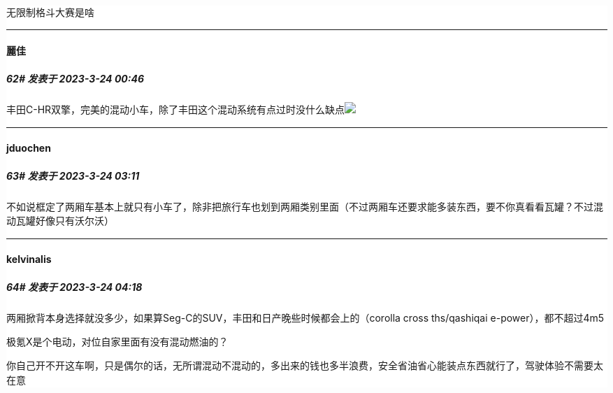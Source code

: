无限制格斗大赛是啥


*****

####  麗佳  
##### 62#       发表于 2023-3-24 00:46

丰田C-HR双擎，完美的混动小车，除了丰田这个混动系统有点过时没什么缺点<img src="https://static.saraba1st.com/image/smiley/face2017/058.png" referrerpolicy="no-referrer">


*****

####  jduochen  
##### 63#       发表于 2023-3-24 03:11

不如说框定了两厢车基本上就只有小车了，除非把旅行车也划到两厢类别里面（不过两厢车还要求能多装东西，要不你真看看瓦罐？不过混动瓦罐好像只有沃尔沃）

*****

####  kelvinalis  
##### 64#       发表于 2023-3-24 04:18

两厢掀背本身选择就没多少，如果算Seg-C的SUV，丰田和日产晚些时候都会上的（corolla cross ths/qashiqai e-power），都不超过4m5

极氪X是个电动，对位自家里面有没有混动燃油的？

你自己开不开这车啊，只是偶尔的话，无所谓混动不混动的，多出来的钱也多半浪费，安全省油省心能装点东西就行了，驾驶体验不需要太在意

